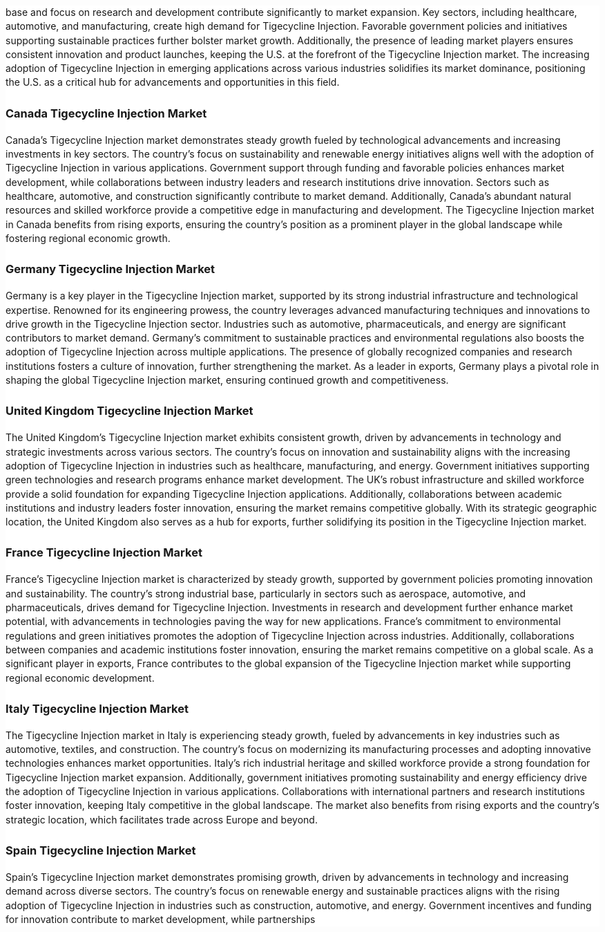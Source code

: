 base and focus on research and development contribute significantly to market expansion. Key sectors, including healthcare, automotive, and manufacturing, create high demand for Tigecycline Injection. Favorable government policies and initiatives supporting sustainable practices further bolster market growth. Additionally, the presence of leading market players ensures consistent innovation and product launches, keeping the U.S. at the forefront of the Tigecycline Injection market. The increasing adoption of Tigecycline Injection in emerging applications across various industries solidifies its market dominance, positioning the U.S. as a critical hub for advancements and opportunities in this field.</p><h3>Canada Tigecycline Injection Market</h3><p>Canada&rsquo;s Tigecycline Injection market demonstrates steady growth fueled by technological advancements and increasing investments in key sectors. The country&rsquo;s focus on sustainability and renewable energy initiatives aligns well with the adoption of Tigecycline Injection in various applications. Government support through funding and favorable policies enhances market development, while collaborations between industry leaders and research institutions drive innovation. Sectors such as healthcare, automotive, and construction significantly contribute to market demand. Additionally, Canada&rsquo;s abundant natural resources and skilled workforce provide a competitive edge in manufacturing and development. The Tigecycline Injection market in Canada benefits from rising exports, ensuring the country&rsquo;s position as a prominent player in the global landscape while fostering regional economic growth.</p><h3>Germany Tigecycline Injection Market</h3><p>Germany is a key player in the Tigecycline Injection market, supported by its strong industrial infrastructure and technological expertise. Renowned for its engineering prowess, the country leverages advanced manufacturing techniques and innovations to drive growth in the Tigecycline Injection sector. Industries such as automotive, pharmaceuticals, and energy are significant contributors to market demand. Germany&rsquo;s commitment to sustainable practices and environmental regulations also boosts the adoption of Tigecycline Injection across multiple applications. The presence of globally recognized companies and research institutions fosters a culture of innovation, further strengthening the market. As a leader in exports, Germany plays a pivotal role in shaping the global Tigecycline Injection market, ensuring continued growth and competitiveness.</p><h3>United Kingdom Tigecycline Injection Market</h3><p>The United Kingdom&rsquo;s Tigecycline Injection market exhibits consistent growth, driven by advancements in technology and strategic investments across various sectors. The country&rsquo;s focus on innovation and sustainability aligns with the increasing adoption of Tigecycline Injection in industries such as healthcare, manufacturing, and energy. Government initiatives supporting green technologies and research programs enhance market development. The UK&rsquo;s robust infrastructure and skilled workforce provide a solid foundation for expanding Tigecycline Injection applications. Additionally, collaborations between academic institutions and industry leaders foster innovation, ensuring the market remains competitive globally. With its strategic geographic location, the United Kingdom also serves as a hub for exports, further solidifying its position in the Tigecycline Injection market.</p><h3>France Tigecycline Injection Market</h3><p>France&rsquo;s Tigecycline Injection market is characterized by steady growth, supported by government policies promoting innovation and sustainability. The country&rsquo;s strong industrial base, particularly in sectors such as aerospace, automotive, and pharmaceuticals, drives demand for Tigecycline Injection. Investments in research and development further enhance market potential, with advancements in technologies paving the way for new applications. France&rsquo;s commitment to environmental regulations and green initiatives promotes the adoption of Tigecycline Injection across industries. Additionally, collaborations between companies and academic institutions foster innovation, ensuring the market remains competitive on a global scale. As a significant player in exports, France contributes to the global expansion of the Tigecycline Injection market while supporting regional economic development.</p><h3>Italy Tigecycline Injection Market</h3><p>The Tigecycline Injection market in Italy is experiencing steady growth, fueled by advancements in key industries such as automotive, textiles, and construction. The country&rsquo;s focus on modernizing its manufacturing processes and adopting innovative technologies enhances market opportunities. Italy&rsquo;s rich industrial heritage and skilled workforce provide a strong foundation for Tigecycline Injection market expansion. Additionally, government initiatives promoting sustainability and energy efficiency drive the adoption of Tigecycline Injection in various applications. Collaborations with international partners and research institutions foster innovation, keeping Italy competitive in the global landscape. The market also benefits from rising exports and the country&rsquo;s strategic location, which facilitates trade across Europe and beyond.</p><h3>Spain Tigecycline Injection Market</h3><p>Spain&rsquo;s Tigecycline Injection market demonstrates promising growth, driven by advancements in technology and increasing demand across diverse sectors. The country&rsquo;s focus on renewable energy and sustainable practices aligns with the rising adoption of Tigecycline Injection in industries such as construction, automotive, and energy. Government incentives and funding for innovation contribute to market development, while partnerships